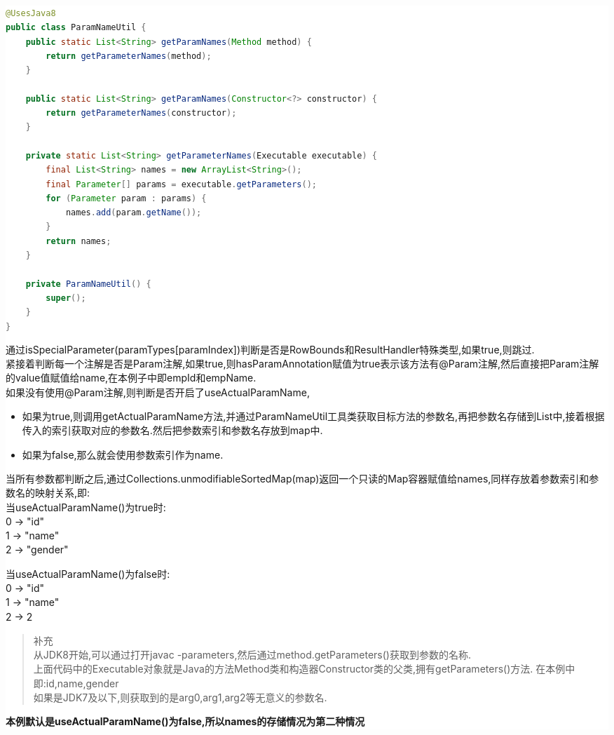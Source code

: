 ```java
@UsesJava8
public class ParamNameUtil {
	public static List<String> getParamNames(Method method) {
		return getParameterNames(method);
	}
	
	public static List<String> getParamNames(Constructor<?> constructor) {
		return getParameterNames(constructor);
	}
	
	private static List<String> getParameterNames(Executable executable) {
		final List<String> names = new ArrayList<String>();
		final Parameter[] params = executable.getParameters();
		for (Parameter param : params) {
			names.add(param.getName());
		}
		return names;
	}
	
	private ParamNameUtil() {
		super();
	}
}
```

通过isSpecialParameter(paramTypes[paramIndex])判断是否是RowBounds和ResultHandler特殊类型,如果true,则跳过.  
紧接着判断每一个注解是否是Param注解,如果true,则hasParamAnnotation赋值为true表示该方法有@Param注解,然后直接把Param注解的value值赋值给name,在本例子中即empId和empName.  
如果没有使用@Param注解,则判断是否开启了useActualParamName,  

* 如果为true,则调用getActualParamName方法,并通过ParamNameUtil工具类获取目标方法的参数名,再把参数名存储到List中,接着根据传入的索引获取对应的参数名.然后把参数索引和参数名存放到map中.  

* 如果为false,那么就会使用参数索引作为name.  

当所有参数都判断之后,通过Collections.unmodifiableSortedMap(map)返回一个只读的Map容器赋值给names,同样存放着参数索引和参数名的映射关系,即:  
当useActualParamName()为true时:  
0 -> "id"  
1 -> "name"  
2 -> "gender"  

当useActualParamName()为false时:  
0 -> "id"  
1 -> "name"  
2 -> 2

> 补充  
> 从JDK8开始,可以通过打开javac -parameters,然后通过method.getParameters()获取到参数的名称.  
> 上面代码中的Executable对象就是Java的方法Method类和构造器Constructor类的父类,拥有getParameters()方法.
> 在本例中即:id,name,gender  
> 如果是JDK7及以下,则获取到的是arg0,arg1,arg2等无意义的参数名.

<strong>本例默认是useActualParamName()为false,所以names的存储情况为第二种情况</strong>  
